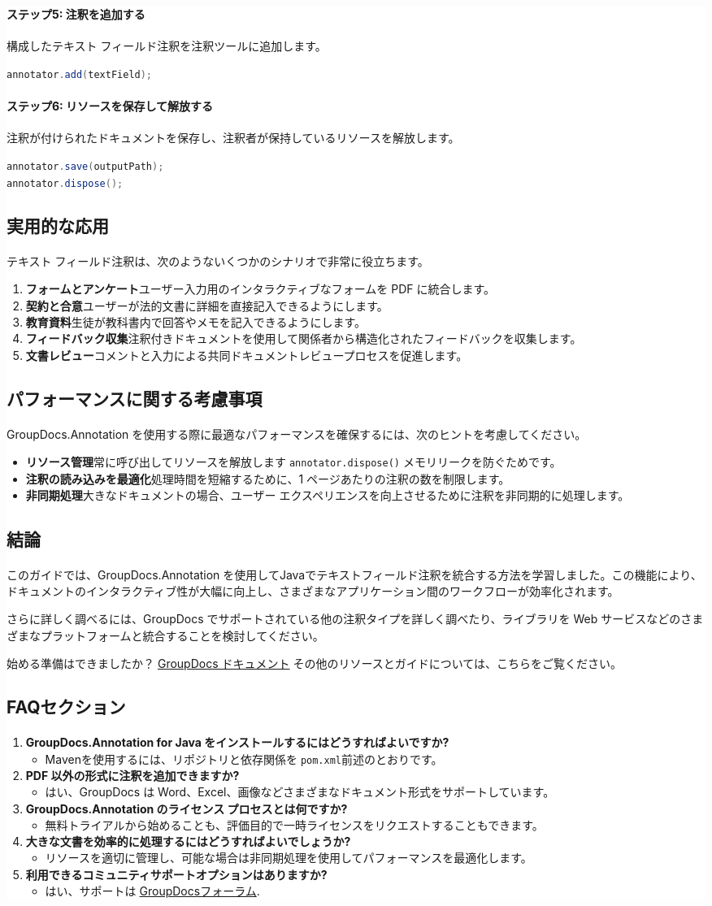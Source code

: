 
#### ステップ5: 注釈を追加する

構成したテキスト フィールド注釈を注釈ツールに追加します。

```java
annotator.add(textField);
```

#### ステップ6: リソースを保存して解放する

注釈が付けられたドキュメントを保存し、注釈者が保持しているリソースを解放します。

```java
annotator.save(outputPath);
annotator.dispose();
```

## 実用的な応用

テキスト フィールド注釈は、次のようないくつかのシナリオで非常に役立ちます。
1. **フォームとアンケート**ユーザー入力用のインタラクティブなフォームを PDF に統合します。
2. **契約と合意**ユーザーが法的文書に詳細を直接記入できるようにします。
3. **教育資料**生徒が教科書内で回答やメモを記入できるようにします。
4. **フィードバック収集**注釈付きドキュメントを使用して関係者から構造化されたフィードバックを収集します。
5. **文書レビュー**コメントと入力による共同ドキュメントレビュープロセスを促進します。

## パフォーマンスに関する考慮事項

GroupDocs.Annotation を使用する際に最適なパフォーマンスを確保するには、次のヒントを考慮してください。
- **リソース管理**常に呼び出してリソースを解放します `annotator.dispose()` メモリリークを防ぐためです。
- **注釈の読み込みを最適化**処理時間を短縮するために、1 ページあたりの注釈の数を制限します。
- **非同期処理**大きなドキュメントの場合、ユーザー エクスペリエンスを向上させるために注釈を非同期的に処理します。

## 結論

このガイドでは、GroupDocs.Annotation を使用してJavaでテキストフィールド注釈を統合する方法を学習しました。この機能により、ドキュメントのインタラクティブ性が大幅に向上し、さまざまなアプリケーション間のワークフローが効率化されます。

さらに詳しく調べるには、GroupDocs でサポートされている他の注釈タイプを詳しく調べたり、ライブラリを Web サービスなどのさまざまなプラットフォームと統合することを検討してください。

始める準備はできましたか？ [GroupDocs ドキュメント](https://docs.groupdocs.com/annotation/java/) その他のリソースとガイドについては、こちらをご覧ください。

## FAQセクション

1. **GroupDocs.Annotation for Java をインストールするにはどうすればよいですか?**
   - Mavenを使用するには、リポジトリと依存関係を `pom.xml`前述のとおりです。
2. **PDF 以外の形式に注釈を追加できますか?**
   - はい、GroupDocs は Word、Excel、画像などさまざまなドキュメント形式をサポートしています。
3. **GroupDocs.Annotation のライセンス プロセスとは何ですか?**
   - 無料トライアルから始めることも、評価目的で一時ライセンスをリクエストすることもできます。
4. **大きな文書を効率的に処理するにはどうすればよいでしょうか?**
   - リソースを適切に管理し、可能な場合は非同期処理を使用してパフォーマンスを最適化します。
5. **利用できるコミュニティサポートオプションはありますか?**
   - はい、サポートは [GroupDocsフォーラム](https://forum。groupdocs.com/c/annotation/).
